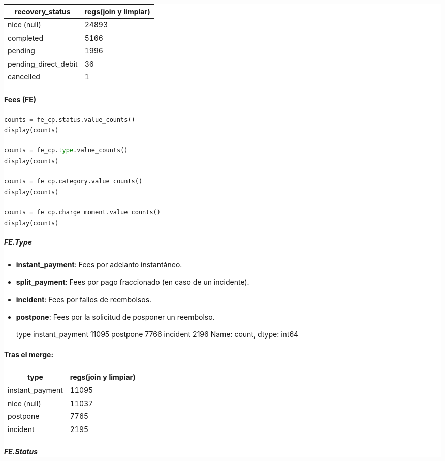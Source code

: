 | recovery_status      | regs(join y limpiar) |
| -------------------- | :------------------- |
| nice (null)          | 24893                |
| completed            | 5166                 |
| pending              | 1996                 |
| pending_direct_debit | 36                   |
| cancelled            | 1                    |



#### Fees (FE)

```python
counts = fe_cp.status.value_counts()
display(counts)

counts = fe_cp.type.value_counts()
display(counts)

counts = fe_cp.category.value_counts()
display(counts)

counts = fe_cp.charge_moment.value_counts()
display(counts)
```

##### FE.Type

- **instant_payment**: Fees por adelanto instantáneo.
- **split_payment**: Fees por pago fraccionado (en caso de un incidente).
- **incident**: Fees por fallos de reembolsos.
- **postpone**: Fees por la solicitud de posponer un reembolso.

    type
    instant_payment    11095
    postpone            7766
    incident            2196
    Name: count, dtype: int64

#### Tras el merge:

| type            | regs(join y limpiar) |
| --------------- | :------------------- |
| instant_payment | 11095                |
| nice  (null)    | 11037                |
| postpone        | 7765                 |
| incident        | 2195                 |

##### FE.Status
